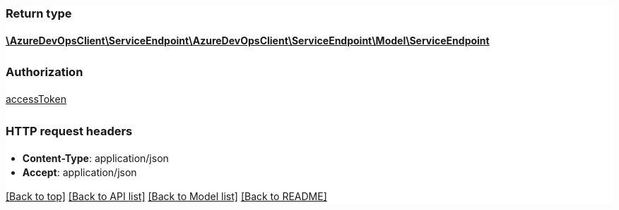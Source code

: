 ### Return type

[**\AzureDevOpsClient\ServiceEndpoint\AzureDevOpsClient\ServiceEndpoint\Model\ServiceEndpoint**](../Model/ServiceEndpoint.md)

### Authorization

[accessToken](../../README.md#accessToken)

### HTTP request headers

 - **Content-Type**: application/json
 - **Accept**: application/json

[[Back to top]](#) [[Back to API list]](../../README.md#documentation-for-api-endpoints) [[Back to Model list]](../../README.md#documentation-for-models) [[Back to README]](../../README.md)

